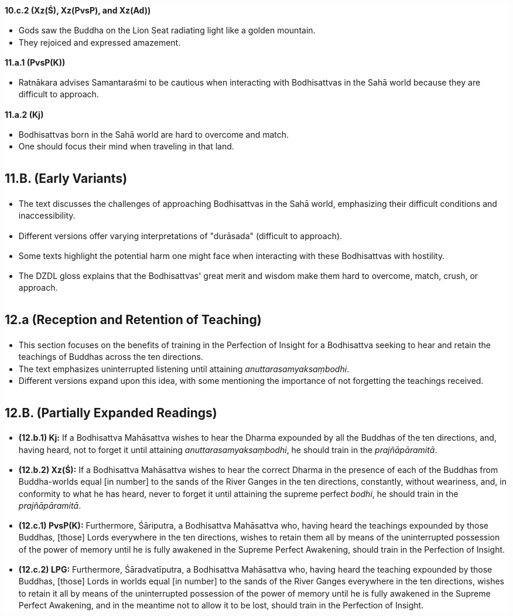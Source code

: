 **10.c.2 (Xz(Ś), Xz(PvsP), and Xz(Ad))**

* Gods saw the Buddha on the Lion Seat radiating light like a golden mountain.
* They rejoiced and expressed amazement.

**11.a.1 (PvsP(K))**

* Ratnākara advises Samantaraśmi to be cautious when interacting with Bodhisattvas in the Sahā world because they are difficult to approach.

**11.a.2 (Kj)**

* Bodhisattvas born in the Sahā world are hard to overcome and match.
* One should focus their mind when traveling in that land.





## 11.B. (Early Variants)

* The text discusses the challenges of approaching Bodhisattvas in the Sahā world, emphasizing their difficult conditions and inaccessibility.

* Different versions offer varying interpretations of "durāsada" (difficult to approach).

* Some texts highlight the potential harm one might face when interacting with these Bodhisattvas with hostility.
* The DZDL gloss explains that the Bodhisattvas' great merit and wisdom make them hard to overcome, match, crush, or approach.

## 12.a (Reception and Retention of Teaching)

* This section focuses on the benefits of training in the Perfection of Insight for a Bodhisattva seeking to hear and retain the teachings of Buddhas across the ten directions.
* The text emphasizes uninterrupted listening until attaining *anuttarasamyaksaṃbodhi*.
* Different versions expand upon this idea, with some mentioning the importance of not forgetting the teachings received.

## 12.B. (Partially Expanded Readings)

* **(12.b.1) Kj:** If a Bodhisattva Mahāsattva wishes to hear the Dharma expounded by all the Buddhas of the ten directions, and, having heard, not to forget it until attaining *anuttarasamyaksaṃbodhi*, he should train in the *prajñāpāramitā*.
* **(12.b.2) Xz(Ś):** If a Bodhisattva Mahāsattva wishes to hear the correct Dharma in the presence of each of the Buddhas from Buddha-worlds equal [in number] to the sands of the River Ganges in the ten directions, constantly, without weariness, and, in conformity to what he has heard, never to forget it until attaining the supreme perfect *bodhi*, he should train in the *prajñāpāramitā*.

* **(12.c.1) PvsP(K):**  Furthermore, Śāriputra, a Bodhisattva Mahāsattva who, having heard the teachings expounded by those Buddhas, [those] Lords everywhere in the ten directions, wishes to retain them all by means of the uninterrupted possession of the power of memory until he is fully awakened in the Supreme Perfect Awakening, should train in the Perfection of Insight.
* **(12.c.2) LPG:** Furthermore, Śāradvatīputra, a Bodhisattva Mahāsattva who, having heard the teaching expounded by those Buddhas, [those] Lords in worlds equal [in number] to the sands of the River Ganges everywhere in the ten directions, wishes to retain it all by means of the uninterrupted possession of the power of memory until he is fully awakened in the Supreme Perfect Awakening, and in the meantime not to allow it to be lost, should train in the Perfection of Insight.
